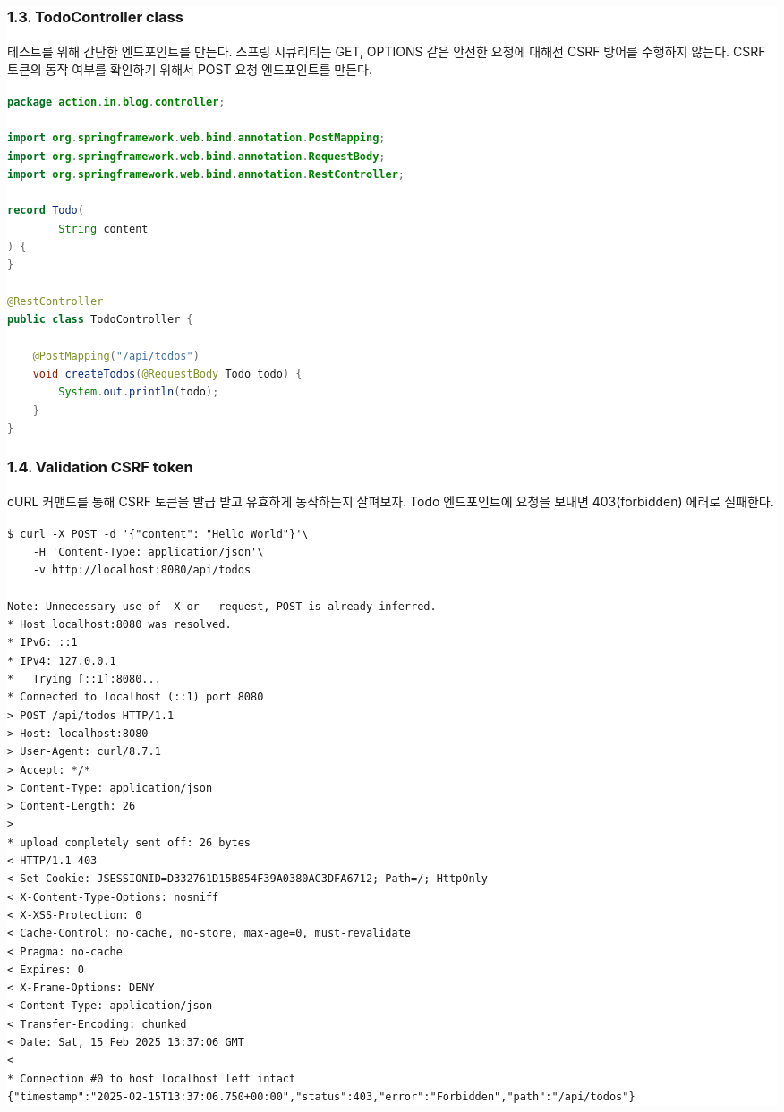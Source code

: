 ### 1.3. TodoController class

테스트를 위해 간단한 엔드포인트를 만든다. 스프링 시큐리티는 GET, OPTIONS 같은 안전한 요청에 대해선 CSRF 방어를 수행하지 않는다. CSRF 토큰의 동작 여부를 확인하기 위해서 POST 요청 엔드포인트를 만든다.

```java
package action.in.blog.controller;

import org.springframework.web.bind.annotation.PostMapping;
import org.springframework.web.bind.annotation.RequestBody;
import org.springframework.web.bind.annotation.RestController;

record Todo(
        String content
) {
}

@RestController
public class TodoController {

    @PostMapping("/api/todos")
    void createTodos(@RequestBody Todo todo) {
        System.out.println(todo);
    }
}
```

### 1.4. Validation CSRF token

cURL 커맨드를 통해 CSRF 토큰을 발급 받고 유효하게 동작하는지 살펴보자. Todo 엔드포인트에 요청을 보내면 403(forbidden) 에러로 실패한다.

```
$ curl -X POST -d '{"content": "Hello World"}'\
    -H 'Content-Type: application/json'\
    -v http://localhost:8080/api/todos

Note: Unnecessary use of -X or --request, POST is already inferred.
* Host localhost:8080 was resolved.
* IPv6: ::1
* IPv4: 127.0.0.1
*   Trying [::1]:8080...
* Connected to localhost (::1) port 8080
> POST /api/todos HTTP/1.1
> Host: localhost:8080
> User-Agent: curl/8.7.1
> Accept: */*
> Content-Type: application/json
> Content-Length: 26
> 
* upload completely sent off: 26 bytes
< HTTP/1.1 403 
< Set-Cookie: JSESSIONID=D332761D15B854F39A0380AC3DFA6712; Path=/; HttpOnly
< X-Content-Type-Options: nosniff
< X-XSS-Protection: 0
< Cache-Control: no-cache, no-store, max-age=0, must-revalidate
< Pragma: no-cache
< Expires: 0
< X-Frame-Options: DENY
< Content-Type: application/json
< Transfer-Encoding: chunked
< Date: Sat, 15 Feb 2025 13:37:06 GMT
< 
* Connection #0 to host localhost left intact
{"timestamp":"2025-02-15T13:37:06.750+00:00","status":403,"error":"Forbidden","path":"/api/todos"}
```


[cross-site-reqeust-forgery-link]: https://junhyunny.github.io/information/security/spring-boot/spring-security/cross-site-reqeust-forgery/